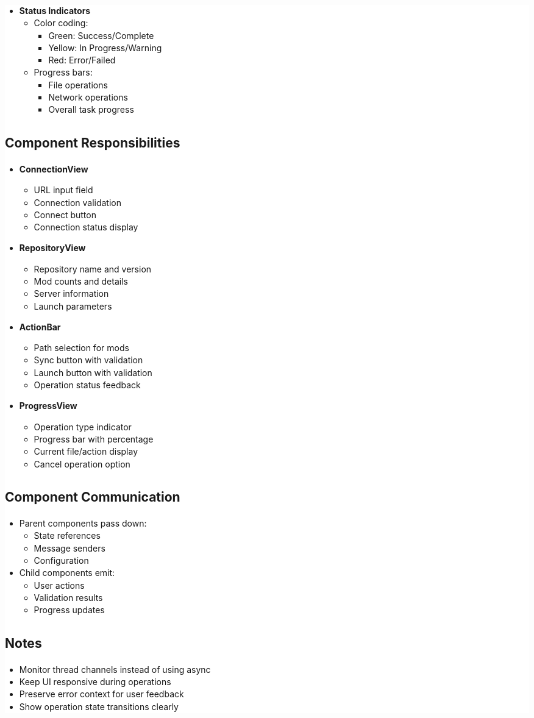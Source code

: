 - **Status Indicators**
  - Color coding:
    - Green: Success/Complete
    - Yellow: In Progress/Warning
    - Red: Error/Failed
  - Progress bars:
    - File operations
    - Network operations
    - Overall task progress

## Component Responsibilities

- **ConnectionView**
  - URL input field
  - Connection validation
  - Connect button
  - Connection status display

- **RepositoryView**
  - Repository name and version
  - Mod counts and details
  - Server information
  - Launch parameters

- **ActionBar**
  - Path selection for mods
  - Sync button with validation
  - Launch button with validation
  - Operation status feedback

- **ProgressView**
  - Operation type indicator
  - Progress bar with percentage
  - Current file/action display
  - Cancel operation option

## Component Communication
- Parent components pass down:
  - State references
  - Message senders
  - Configuration
- Child components emit:
  - User actions
  - Validation results
  - Progress updates

## Notes
- Monitor thread channels instead of using async
- Keep UI responsive during operations
- Preserve error context for user feedback
- Show operation state transitions clearly

